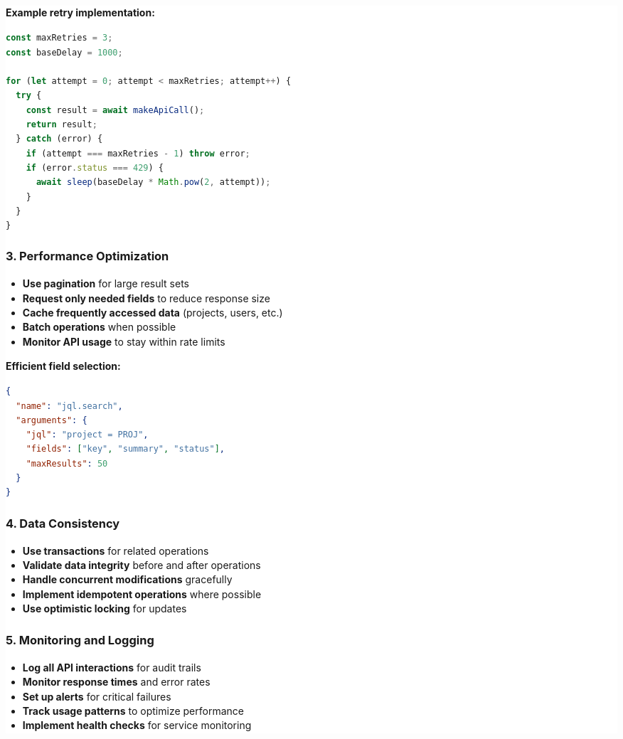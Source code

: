 **Example retry implementation:**
```javascript
const maxRetries = 3;
const baseDelay = 1000;

for (let attempt = 0; attempt < maxRetries; attempt++) {
  try {
    const result = await makeApiCall();
    return result;
  } catch (error) {
    if (attempt === maxRetries - 1) throw error;
    if (error.status === 429) {
      await sleep(baseDelay * Math.pow(2, attempt));
    }
  }
}
```

### 3. Performance Optimization

- **Use pagination** for large result sets
- **Request only needed fields** to reduce response size
- **Cache frequently accessed data** (projects, users, etc.)
- **Batch operations** when possible
- **Monitor API usage** to stay within rate limits

**Efficient field selection:**
```json
{
  "name": "jql.search",
  "arguments": {
    "jql": "project = PROJ",
    "fields": ["key", "summary", "status"],
    "maxResults": 50
  }
}
```

### 4. Data Consistency

- **Use transactions** for related operations
- **Validate data integrity** before and after operations
- **Handle concurrent modifications** gracefully
- **Implement idempotent operations** where possible
- **Use optimistic locking** for updates

### 5. Monitoring and Logging

- **Log all API interactions** for audit trails
- **Monitor response times** and error rates
- **Set up alerts** for critical failures
- **Track usage patterns** to optimize performance
- **Implement health checks** for service monitoring
